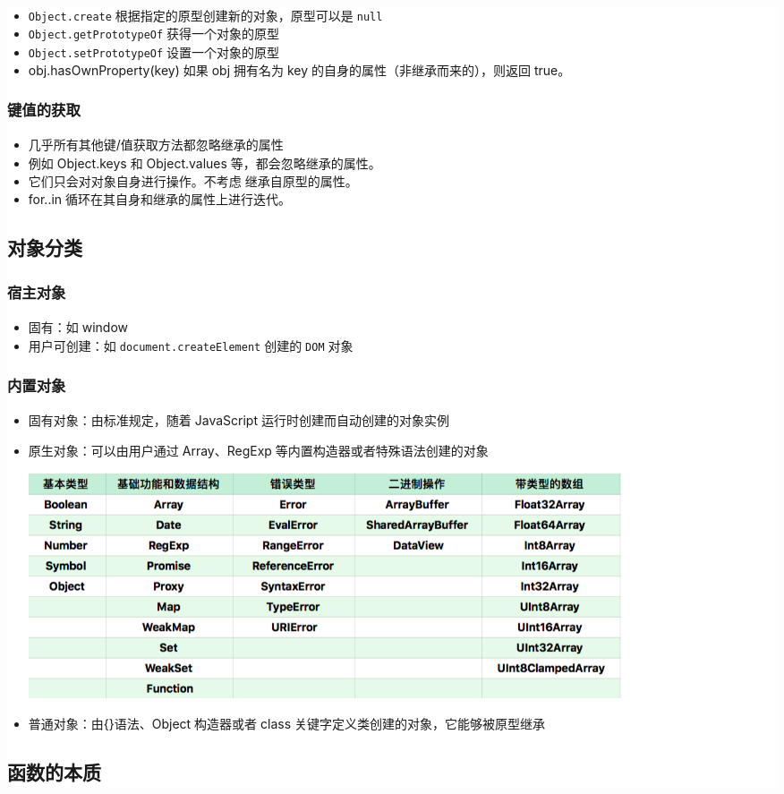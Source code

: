 - `Object.create` 根据指定的原型创建新的对象，原型可以是 `null`
- `Object.getPrototypeOf` 获得一个对象的原型
- `Object.setPrototypeOf` 设置一个对象的原型
- obj.hasOwnProperty(key) 如果 obj 拥有名为 key 的自身的属性（非继承而来的），则返回 true。

### 键值的获取

- 几乎所有其他键/值获取方法都忽略继承的属性
- 例如 Object.keys 和 Object.values 等，都会忽略继承的属性。
- 它们只会对对象自身进行操作。不考虑 继承自原型的属性。
- for..in 循环在其自身和继承的属性上进行迭代。

## 对象分类

### 宿主对象

- 固有：如 window
- 用户可创建：如 `document.createElement`  创建的 `DOM` 对象

### 内置对象

- 固有对象：由标准规定，随着 JavaScript 运行时创建而自动创建的对象实例

- 原生对象：可以由用户通过 Array、RegExp 等内置构造器或者特殊语法创建的对象

  <img src="../img/10.png" alt="内置原生对象" style="zoom:67%;" />

- 普通对象：由{}语法、Object 构造器或者 class 关键字定义类创建的对象，它能够被原型继承

## 函数的本质
